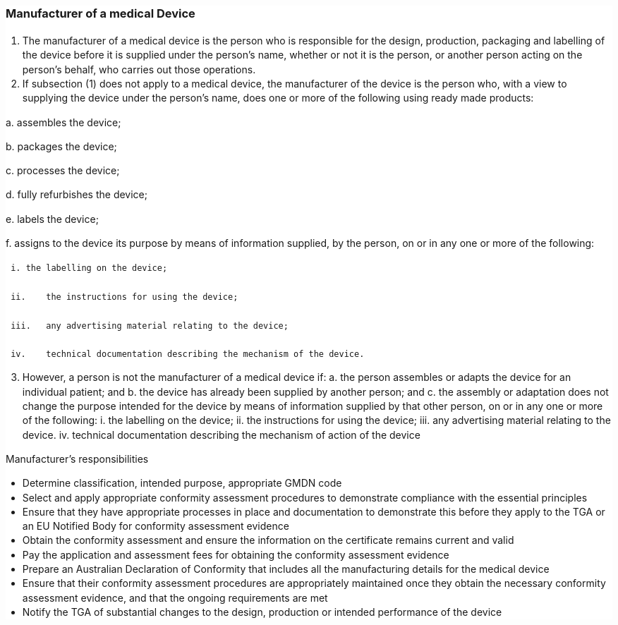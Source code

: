 ### Manufacturer of a medical Device

1.	The manufacturer of a medical device is the person who is responsible for the design, production, packaging and labelling of the device before it is supplied under the person’s name, whether or not it is the person, or another person acting on the person’s behalf, who carries out those operations. 
2.	If subsection (1) does not apply to a medical device, the manufacturer of the device is the person who, with a view to supplying the device under the person’s name, does one or more of the following using ready made products: 

  a.  assembles the device; 
  
  b.  packages the device; 
  
  c.	processes the device; 
  
  d.	fully refurbishes the device; 
  
  e.	labels the device; 
  
  f.	assigns to the device its purpose by means of information supplied, by the person, on or in any one or more of the following: 
  
     i.	the labelling on the device; 
     
     ii.	the instructions for using the device; 
     
     iii.	any advertising material relating to the device; 
     
     iv.	technical documentation describing the mechanism of the device. 

3.	However, a person is not the manufacturer of a medical device if: 
  a.	the person assembles or adapts the device for an individual patient; and 
  b.	the device has already been supplied by another person; and 
  c.	the assembly or adaptation does not change the purpose intended for the device by means of information supplied by that other person, on or in any one or more of the following: 
    i.	the labelling on the device; 
    ii.	the instructions for using the device; 
    iii.	any advertising material relating to the device. 
    iv.	technical documentation describing the mechanism of action of the device 

Manufacturer’s responsibilities
-	Determine classification, intended purpose, appropriate GMDN code
-	Select and apply appropriate conformity assessment procedures to demonstrate compliance with the essential principles
-	Ensure that they have appropriate processes in place and documentation to demonstrate this before they apply to the TGA or an EU Notified Body for conformity assessment evidence
-	Obtain the conformity assessment and ensure the information on the certificate remains current and valid
-	Pay the application and assessment fees for obtaining the conformity assessment evidence
-	Prepare an Australian Declaration of Conformity that includes all the manufacturing details for the medical device
-	Ensure that their conformity assessment procedures are appropriately maintained once they obtain the necessary conformity assessment evidence, and that the ongoing requirements are met
-	Notify the TGA of substantial changes to the design, production or intended performance of the device
